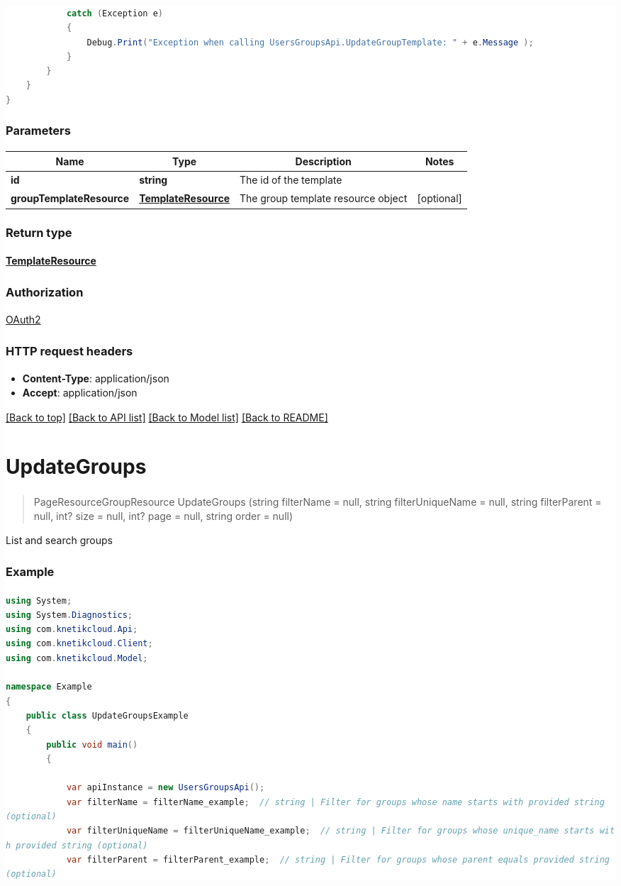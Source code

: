 ```csharp
            catch (Exception e)
            {
                Debug.Print("Exception when calling UsersGroupsApi.UpdateGroupTemplate: " + e.Message );
            }
        }
    }
}
```

### Parameters

Name | Type | Description  | Notes
------------- | ------------- | ------------- | -------------
 **id** | **string**| The id of the template | 
 **groupTemplateResource** | [**TemplateResource**](TemplateResource.md)| The group template resource object | [optional] 

### Return type

[**TemplateResource**](TemplateResource.md)

### Authorization

[OAuth2](../README.md#OAuth2)

### HTTP request headers

 - **Content-Type**: application/json
 - **Accept**: application/json

[[Back to top]](#) [[Back to API list]](../README.md#documentation-for-api-endpoints) [[Back to Model list]](../README.md#documentation-for-models) [[Back to README]](../README.md)

<a name="updategroups"></a>
# **UpdateGroups**
> PageResourceGroupResource UpdateGroups (string filterName = null, string filterUniqueName = null, string filterParent = null, int? size = null, int? page = null, string order = null)

List and search groups

### Example
```csharp
using System;
using System.Diagnostics;
using com.knetikcloud.Api;
using com.knetikcloud.Client;
using com.knetikcloud.Model;

namespace Example
{
    public class UpdateGroupsExample
    {
        public void main()
        {
            
            var apiInstance = new UsersGroupsApi();
            var filterName = filterName_example;  // string | Filter for groups whose name starts with provided string (optional) 
            var filterUniqueName = filterUniqueName_example;  // string | Filter for groups whose unique_name starts with provided string (optional) 
            var filterParent = filterParent_example;  // string | Filter for groups whose parent equals provided string (optional) 
```